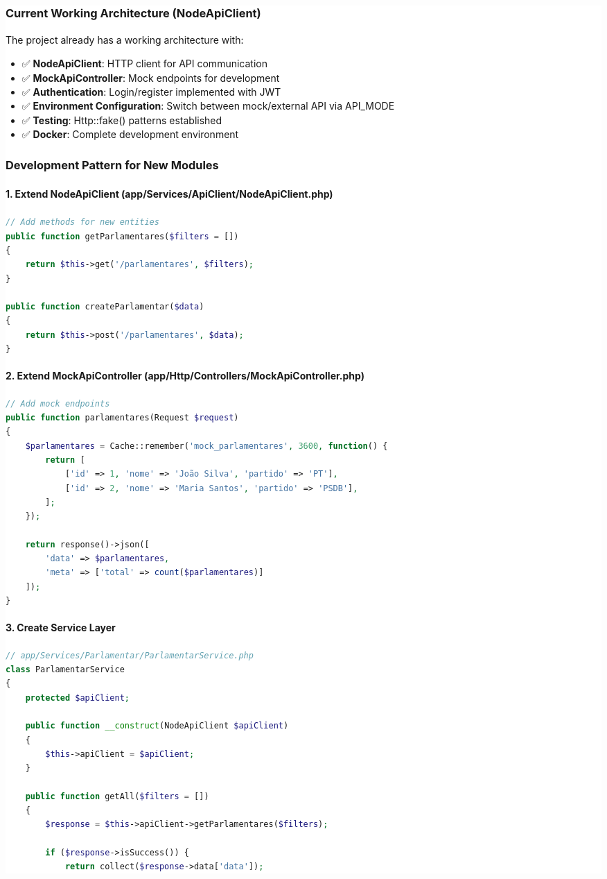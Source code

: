 ### Current Working Architecture (NodeApiClient)
The project already has a working architecture with:
- ✅ **NodeApiClient**: HTTP client for API communication
- ✅ **MockApiController**: Mock endpoints for development
- ✅ **Authentication**: Login/register implemented with JWT
- ✅ **Environment Configuration**: Switch between mock/external API via API_MODE
- ✅ **Testing**: Http::fake() patterns established
- ✅ **Docker**: Complete development environment

### Development Pattern for New Modules

#### 1. Extend NodeApiClient (app/Services/ApiClient/NodeApiClient.php)
```php
// Add methods for new entities
public function getParlamentares($filters = [])
{
    return $this->get('/parlamentares', $filters);
}

public function createParlamentar($data)
{
    return $this->post('/parlamentares', $data);
}
```

#### 2. Extend MockApiController (app/Http/Controllers/MockApiController.php)
```php
// Add mock endpoints
public function parlamentares(Request $request)
{
    $parlamentares = Cache::remember('mock_parlamentares', 3600, function() {
        return [
            ['id' => 1, 'nome' => 'João Silva', 'partido' => 'PT'],
            ['id' => 2, 'nome' => 'Maria Santos', 'partido' => 'PSDB'],
        ];
    });
    
    return response()->json([
        'data' => $parlamentares,
        'meta' => ['total' => count($parlamentares)]
    ]);
}
```

#### 3. Create Service Layer
```php
// app/Services/Parlamentar/ParlamentarService.php
class ParlamentarService
{
    protected $apiClient;
    
    public function __construct(NodeApiClient $apiClient)
    {
        $this->apiClient = $apiClient;
    }
    
    public function getAll($filters = [])
    {
        $response = $this->apiClient->getParlamentares($filters);
        
        if ($response->isSuccess()) {
            return collect($response->data['data']);
```